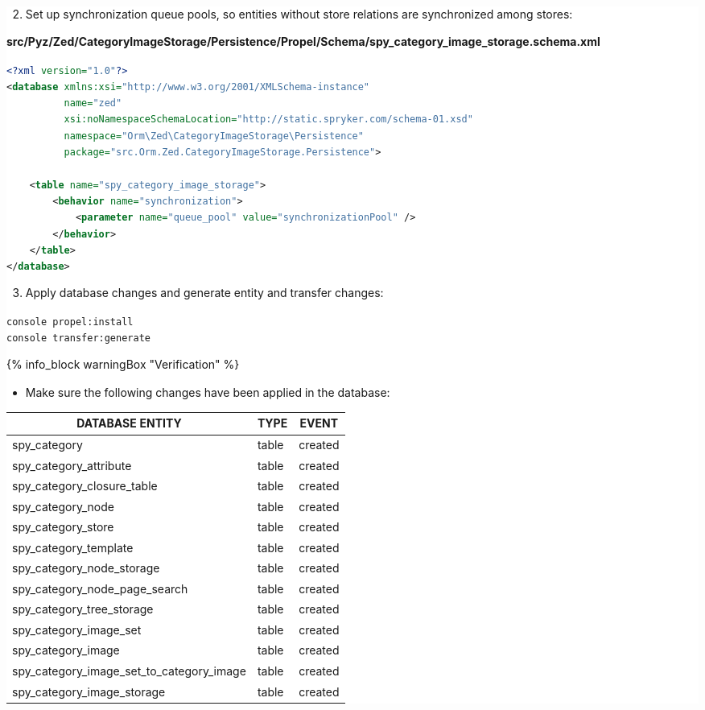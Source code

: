 2. Set up synchronization queue pools, so entities without store relations are synchronized among stores:

**src/Pyz/Zed/CategoryImageStorage/Persistence/Propel/Schema/spy_category_image_storage.schema.xml**

```xml
<?xml version="1.0"?>
<database xmlns:xsi="http://www.w3.org/2001/XMLSchema-instance"
          name="zed"
          xsi:noNamespaceSchemaLocation="http://static.spryker.com/schema-01.xsd"
          namespace="Orm\Zed\CategoryImageStorage\Persistence"
          package="src.Orm.Zed.CategoryImageStorage.Persistence">

    <table name="spy_category_image_storage">
        <behavior name="synchronization">
            <parameter name="queue_pool" value="synchronizationPool" />
        </behavior>
    </table>
</database>
```

3. Apply database changes and generate entity and transfer changes:

```bash
console propel:install
console transfer:generate
```

{% info_block warningBox "Verification" %}

- Make sure the following changes have been applied in the database:

| DATABASE ENTITY                          | TYPE  | EVENT   |
|------------------------------------------|-------|---------|
| spy_category                             | table | created |
| spy_category_attribute                   | table | created |
| spy_category_closure_table               | table | created |
| spy_category_node                        | table | created |
| spy_category_store                       | table | created |
| spy_category_template                    | table | created |
| spy_category_node_storage                | table | created |
| spy_category_node_page_search            | table | created |
| spy_category_tree_storage                | table | created |
| spy_category_image_set                   | table | created |
| spy_category_image                       | table | created |
| spy_category_image_set_to_category_image | table | created |
| spy_category_image_storage               | table | created |
